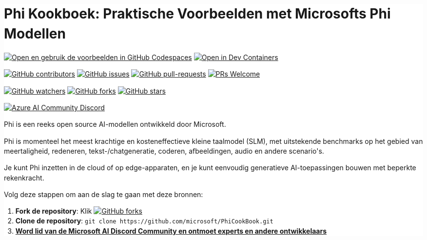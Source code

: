 # Phi Kookboek: Praktische Voorbeelden met Microsofts Phi Modellen

[![Open en gebruik de voorbeelden in GitHub Codespaces](https://github.com/codespaces/badge.svg)](https://codespaces.new/microsoft/phicookbook)
[![Open in Dev Containers](https://img.shields.io/static/v1?style=for-the-badge&label=Dev%20Containers&message=Open&color=blue&logo=visualstudiocode)](https://vscode.dev/redirect?url=vscode://ms-vscode-remote.remote-containers/cloneInVolume?url=https://github.com/microsoft/phicookbook)

[![GitHub contributors](https://img.shields.io/github/contributors/microsoft/phicookbook.svg)](https://GitHub.com/microsoft/phicookbook/graphs/contributors/?WT.mc_id=aiml-137032-kinfeylo)
[![GitHub issues](https://img.shields.io/github/issues/microsoft/phicookbook.svg)](https://GitHub.com/microsoft/phicookbook/issues/?WT.mc_id=aiml-137032-kinfeylo)
[![GitHub pull-requests](https://img.shields.io/github/issues-pr/microsoft/phicookbook.svg)](https://GitHub.com/microsoft/phicookbook/pulls/?WT.mc_id=aiml-137032-kinfeylo)
[![PRs Welcome](https://img.shields.io/badge/PRs-welcome-brightgreen.svg?style=flat-square)](http://makeapullrequest.com?WT.mc_id=aiml-137032-kinfeylo)

[![GitHub watchers](https://img.shields.io/github/watchers/microsoft/phicookbook.svg?style=social&label=Watch)](https://GitHub.com/microsoft/phicookbook/watchers/?WT.mc_id=aiml-137032-kinfeylo)
[![GitHub forks](https://img.shields.io/github/forks/microsoft/phicookbook.svg?style=social&label=Fork)](https://GitHub.com/microsoft/phicookbook/network/?WT.mc_id=aiml-137032-kinfeylo)
[![GitHub stars](https://img.shields.io/github/stars/microsoft/phicookbook?style=social&label=Star)](https://GitHub.com/microsoft/phicookbook/stargazers/?WT.mc_id=aiml-137032-kinfeylo)

[![Azure AI Community Discord](https://dcbadge.vercel.app/api/server/ByRwuEEgH4)](https://discord.com/invite/ByRwuEEgH4?WT.mc_id=aiml-137032-kinfeylo)

Phi is een reeks open source AI-modellen ontwikkeld door Microsoft.

Phi is momenteel het meest krachtige en kosteneffectieve kleine taalmodel (SLM), met uitstekende benchmarks op het gebied van meertaligheid, redeneren, tekst-/chatgeneratie, coderen, afbeeldingen, audio en andere scenario's.

Je kunt Phi inzetten in de cloud of op edge-apparaten, en je kunt eenvoudig generatieve AI-toepassingen bouwen met beperkte rekenkracht.

Volg deze stappen om aan de slag te gaan met deze bronnen:
1. **Fork de repository**: Klik [![GitHub forks](https://img.shields.io/github/forks/microsoft/phicookbook.svg?style=social&label=Fork)](https://GitHub.com/microsoft/phicookbook/network/?WT.mc_id=aiml-137032-kinfeylo)
2. **Clone de repository**:   `git clone https://github.com/microsoft/PhiCookBook.git`
3. [**Word lid van de Microsoft AI Discord Community en ontmoet experts en andere ontwikkelaars**](https://discord.com/invite/ByRwuEEgH4?WT.mc_id=aiml-137032-kinfeylo)
